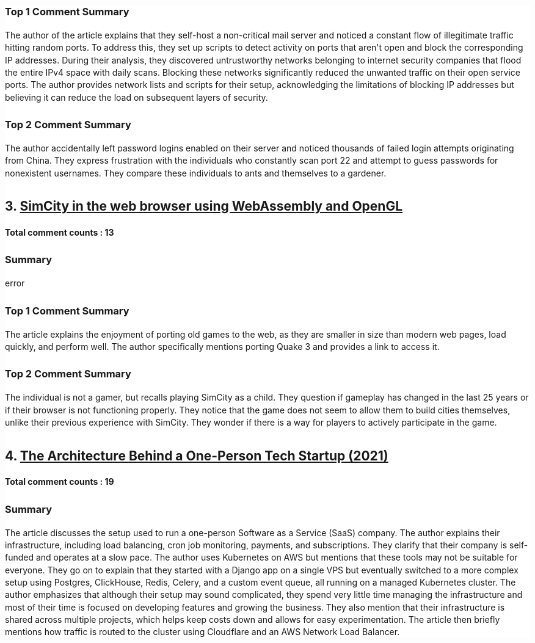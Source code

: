 ### Top 1 Comment Summary

 The author of the article explains that they self-host a non-critical mail server and noticed a constant flow of illegitimate traffic hitting random ports. To address this, they set up scripts to detect activity on ports that aren't open and block the corresponding IP addresses. During their analysis, they discovered untrustworthy networks belonging to internet security companies that flood the entire IPv4 space with daily scans. Blocking these networks significantly reduced the unwanted traffic on their open service ports. The author provides network lists and scripts for their setup, acknowledging the limitations of blocking IP addresses but believing it can reduce the load on subsequent layers of security.

### Top 2 Comment Summary

 The author accidentally left password logins enabled on their server and noticed thousands of failed login attempts originating from China. They express frustration with the individuals who constantly scan port 22 and attempt to guess passwords for nonexistent usernames. They compare these individuals to ants and themselves to a gardener.

## 3. [SimCity in the web browser using WebAssembly and OpenGL](https://news.ycombinator.com/item?id=40693944)

**Total comment counts : 13**

### Summary

 error

### Top 1 Comment Summary

 The article explains the enjoyment of porting old games to the web, as they are smaller in size than modern web pages, load quickly, and perform well. The author specifically mentions porting Quake 3 and provides a link to access it.

### Top 2 Comment Summary

 The individual is not a gamer, but recalls playing SimCity as a child. They question if gameplay has changed in the last 25 years or if their browser is not functioning properly. They notice that the game does not seem to allow them to build cities themselves, unlike their previous experience with SimCity. They wonder if there is a way for players to actively participate in the game.

## 4. [The Architecture Behind a One-Person Tech Startup (2021)](https://news.ycombinator.com/item?id=40694103)

**Total comment counts : 19**

### Summary

 The article discusses the setup used to run a one-person Software as a Service (SaaS) company. The author explains their infrastructure, including load balancing, cron job monitoring, payments, and subscriptions. They clarify that their company is self-funded and operates at a slow pace. The author uses Kubernetes on AWS but mentions that these tools may not be suitable for everyone. They go on to explain that they started with a Django app on a single VPS but eventually switched to a more complex setup using Postgres, ClickHouse, Redis, Celery, and a custom event queue, all running on a managed Kubernetes cluster. The author emphasizes that although their setup may sound complicated, they spend very little time managing the infrastructure and most of their time is focused on developing features and growing the business. They also mention that their infrastructure is shared across multiple projects, which helps keep costs down and allows for easy experimentation. The article then briefly mentions how traffic is routed to the cluster using Cloudflare and an AWS Network Load Balancer.
